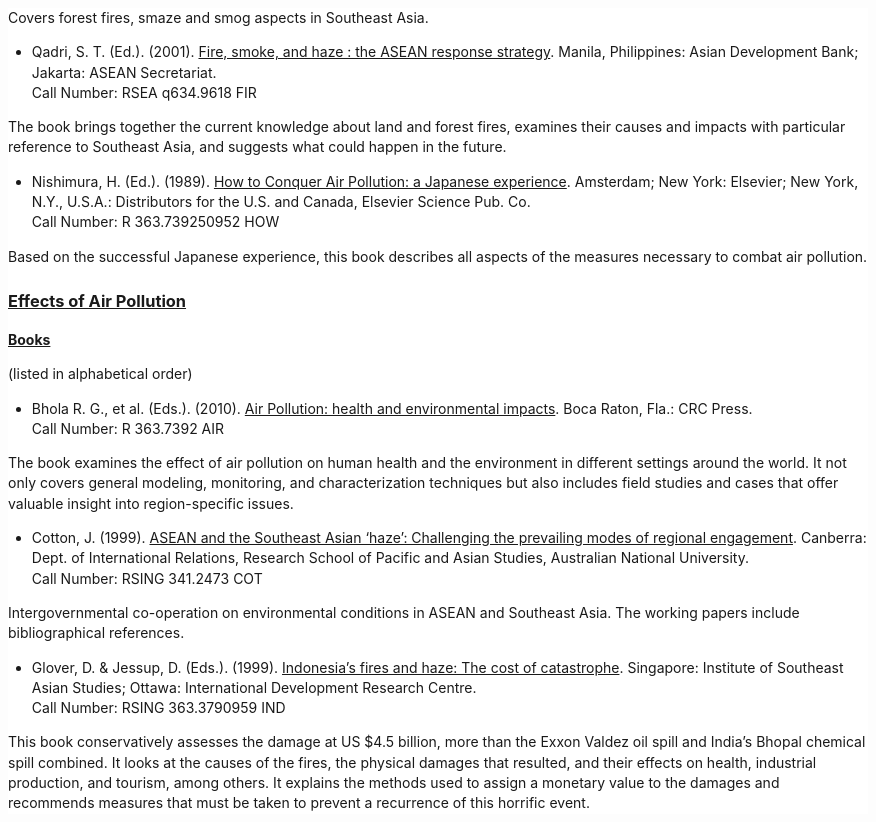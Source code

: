 Covers forest fires, smaze and smog aspects in Southeast Asia.


* Qadri, S. T. (Ed.). (2001). [Fire, smoke, and haze : the ASEAN response strategy](http://eservice.nlb.gov.sg/item_holding_s.aspx?bid=11788971). Manila, Philippines: Asian Development Bank; Jakarta: ASEAN Secretariat. <br>
Call Number: RSEA q634.9618 FIR

The book brings together the current knowledge about land and forest fires, examines their causes and impacts with particular reference to Southeast Asia, and suggests what could happen in the future.


* Nishimura, H. (Ed.). (1989). [How to Conquer Air Pollution: a Japanese experience](http://eservice.nlb.gov.sg/item_holding_s.aspx?bid=5353068). Amsterdam; New York: Elsevier; New York, N.Y., U.S.A.: Distributors for the U.S. and Canada, Elsevier Science Pub. Co. <br>
Call Number: R 363.739250952 HOW

Based on the successful Japanese experience, this book describes all aspects of the measures necessary to combat air pollution.


### <u>Effects of Air Pollution</u>

<b><u>Books</u></b>

(listed in alphabetical order)


* Bhola R. G., et al. (Eds.). (2010). [Air Pollution: health and environmental impacts](http://eservice.nlb.gov.sg/item_holding_s.aspx?bid=13600794). Boca Raton, Fla.: CRC Press. <br>
Call Number: R 363.7392 AIR

The book examines the effect of air pollution on human health and the environment in different settings around the world. It not only covers general modeling, monitoring, and characterization techniques but also includes field studies and cases that offer valuable insight into region-specific issues.


* Cotton, J. (1999). [ASEAN and the Southeast Asian ‘haze’: Challenging the prevailing modes of regional engagement](http://eservice.nlb.gov.sg/item_holding_s.aspx?bid=9627955). Canberra: Dept. of International Relations, Research School of Pacific and Asian Studies, Australian National University. <br>
Call Number: RSING 341.2473 COT

Intergovernmental co-operation on environmental conditions in ASEAN and Southeast Asia. The working papers include bibliographical references.


* Glover, D. & Jessup, D. (Eds.). (1999). [Indonesia’s fires and haze: The cost of catastrophe](http://eservice.nlb.gov.sg/item_holding_s.aspx?bid=9455785). Singapore: Institute of Southeast Asian Studies; Ottawa: International Development Research Centre. <br>
Call Number: RSING 363.3790959 IND

This book conservatively assesses the damage at US $4.5 billion, more than the Exxon Valdez oil spill and India’s Bhopal chemical spill combined. It looks at the causes of the fires, the physical damages that resulted, and their effects on health, industrial production, and tourism, among others. It explains the methods used to assign a monetary value to the damages and recommends measures that must be taken to prevent a recurrence of this horrific event.
